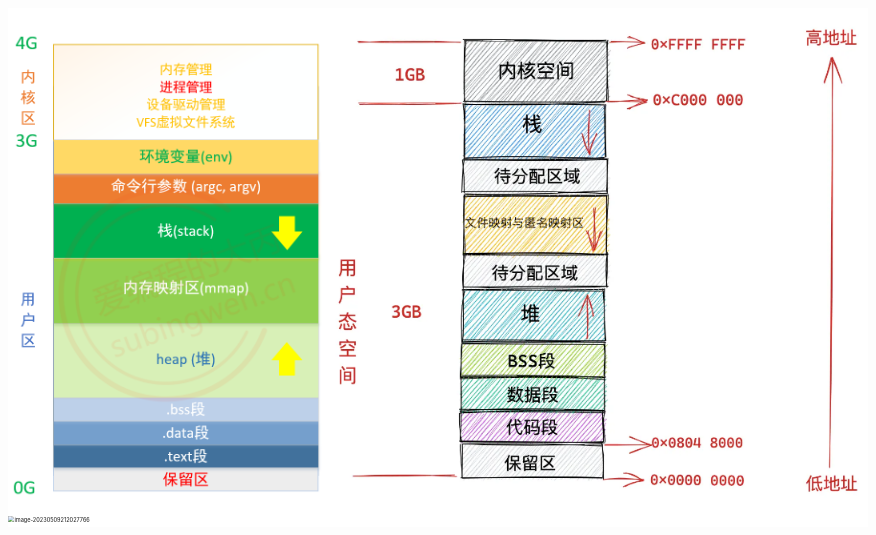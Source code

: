 ![image-20230317151657377](images/image-20230317151657377.png)<img src="images/image-20230317151800973.png" alt="image-20230317151800973" style="zoom:80%;" /><img src="E:\MarkDown\picture\image-20230509212027766.png" alt="image-20230509212027766" style="zoom:40%;" />
